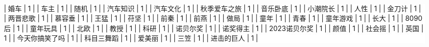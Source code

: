 | 婚车 | 1 |
| 车主 | 1 |
| 随机 | 1 |
| 汽车知识 | 1 |
| 汽车文化 | 1 |
| 秋季爱车之旅 | 1 |
| 音乐卧底 | 1 |
| 小潮院长 | 1 |
| 人性 | 1 |
| 金刀计 | 1 |
| 两晋悲歌 | 1 |
| 慕容垂 | 1 |
| 王猛 | 1 |
| 苻坚 | 1 |
| 前秦 | 1 |
| 前燕 | 1 |
| 做局 | 1 |
| 童年 | 1 |
| 青春 | 1 |
| 童年游戏 | 1 |
| 长大 | 1 |
| 8090后 | 1 |
| 童年玩具 | 1 |
| 北欧 | 1 |
| 教授 | 1 |
| 科研 | 1 |
| 诺贝尔奖 | 1 |
| 诺奖得主 | 1 |
| 2023诺贝尔奖 | 1 |
| 颜值 | 1 |
| 社会摇 | 1 |
| 英国 | 1 |
| 今天你搞笑了吗 | 1 |
| 科目三舞蹈 | 1 |
| 爱美丽 | 1 |
| 三笠 | 1 |
| 进击的巨人 | 1 |